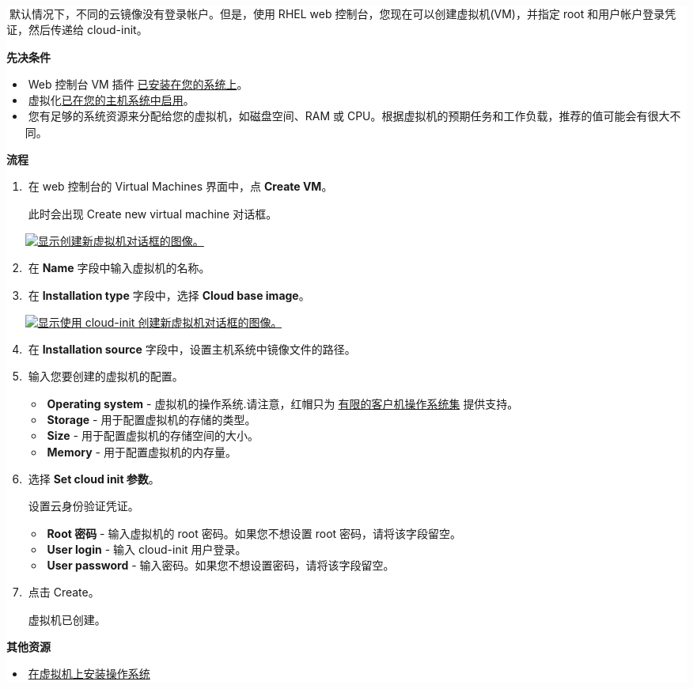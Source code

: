 ​					默认情况下，不同的云镜像没有登录帐户。但是，使用 RHEL web 控制台，您现在可以创建虚拟机(VM)，并指定 root 和用户帐户登录凭证，然后传递给 cloud-init。 			

**先决条件**

- ​							Web 控制台 VM 插件 [已安装在您的系统上](https://access.redhat.com/documentation/zh-cn/red_hat_enterprise_linux/9/html-single/configuring_and_managing_virtualization/index#setting-up-the-rhel-web-console-to-manage-vms_managing-virtual-machines-in-the-web-console)。 					
- ​							虚拟化[已在您的主机系统中启用](https://access.redhat.com/documentation/zh-cn/red_hat_enterprise_linux/9/html-single/configuring_and_managing_virtualization/index#assembly_enabling-virtualization-in-rhel-9_configuring-and-managing-virtualization)。 					
- ​							您有足够的系统资源来分配给您的虚拟机，如磁盘空间、RAM 或 CPU。根据虚拟机的预期任务和工作负载，推荐的值可能会有很大不同。 					

**流程**

1. ​							在 web 控制台的 Virtual Machines 界面中，点 **Create VM**。 					

   ​							此时会出现 Create new virtual machine 对话框。 					

   [![显示创建新虚拟机对话框的图像。](https://access.redhat.com/webassets/avalon/d/Red_Hat_Enterprise_Linux-9-Configuring_and_managing_virtualization-zh-CN/images/c5b8ac2ecad47333d0b1729dc5c61165/virt-cockpit-create-new.png)](https://access.redhat.com/webassets/avalon/d/Red_Hat_Enterprise_Linux-9-Configuring_and_managing_virtualization-zh-CN/images/c5b8ac2ecad47333d0b1729dc5c61165/virt-cockpit-create-new.png)

2. ​							在 **Name** 字段中输入虚拟机的名称。 					

3. ​							在 **Installation type** 字段中，选择 **Cloud base image**。 					

   [![显示使用 cloud-init 创建新虚拟机对话框的图像。](https://access.redhat.com/webassets/avalon/d/Red_Hat_Enterprise_Linux-9-Configuring_and_managing_virtualization-zh-CN/images/4b6dc038d28f539a71120d5702c27363/virt-cockpit-create-cloud-vm.png)](https://access.redhat.com/webassets/avalon/d/Red_Hat_Enterprise_Linux-9-Configuring_and_managing_virtualization-zh-CN/images/4b6dc038d28f539a71120d5702c27363/virt-cockpit-create-cloud-vm.png)

4. ​							在 **Installation source** 字段中，设置主机系统中镜像文件的路径。 					

5. ​							输入您要创建的虚拟机的配置。 					

   - ​									**Operating system** - 虚拟机的操作系统.请注意，红帽只为 [有限的客户机操作系统集](https://access.redhat.com/documentation/zh-cn/red_hat_enterprise_linux/9/html-single/configuring_and_managing_virtualization/index#recommended-features-in-rhel-9-virtualization_feature-support-and-limitations-in-rhel-9-virtualization) 提供支持。 							
   - ​									**Storage** - 用于配置虚拟机的存储的类型。 							
   - ​									**Size** - 用于配置虚拟机的存储空间的大小。 							
   - ​									**Memory** - 用于配置虚拟机的内存量。 							

6. ​							选择 **Set cloud init 参数**。 					

   ​							设置云身份验证凭证。 					

   - ​									**Root 密码** - 输入虚拟机的 root 密码。如果您不想设置 root 密码，请将该字段留空。 							
   - ​									**User login** - 输入 cloud-init 用户登录。 							
   - ​									**User password** - 输入密码。如果您不想设置密码，请将该字段留空。 							

7. ​							点击 Create。 					

   ​							虚拟机已创建。 					

**其他资源**

- ​							[在虚拟机上安装操作系统](https://access.redhat.com/documentation/zh-cn/red_hat_enterprise_linux/9/html-single/configuring_and_managing_virtualization/index#installing-an-os-using-the-rhel-web-console_creating-vms-and-installing-an-os-using-the-rhel-web-console) 					
